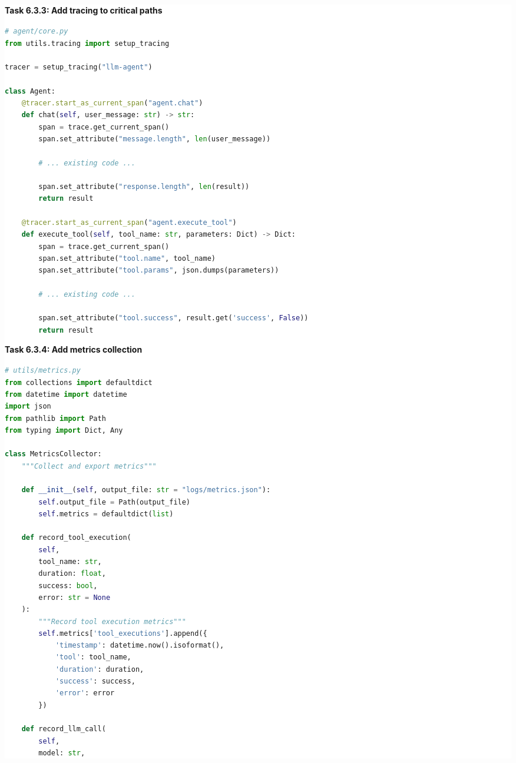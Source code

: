 **Task 6.3.3: Add tracing to critical paths**
```python
# agent/core.py
from utils.tracing import setup_tracing

tracer = setup_tracing("llm-agent")

class Agent:
    @tracer.start_as_current_span("agent.chat")
    def chat(self, user_message: str) -> str:
        span = trace.get_current_span()
        span.set_attribute("message.length", len(user_message))

        # ... existing code ...

        span.set_attribute("response.length", len(result))
        return result

    @tracer.start_as_current_span("agent.execute_tool")
    def execute_tool(self, tool_name: str, parameters: Dict) -> Dict:
        span = trace.get_current_span()
        span.set_attribute("tool.name", tool_name)
        span.set_attribute("tool.params", json.dumps(parameters))

        # ... existing code ...

        span.set_attribute("tool.success", result.get('success', False))
        return result
```

**Task 6.3.4: Add metrics collection**
```python
# utils/metrics.py
from collections import defaultdict
from datetime import datetime
import json
from pathlib import Path
from typing import Dict, Any

class MetricsCollector:
    """Collect and export metrics"""

    def __init__(self, output_file: str = "logs/metrics.json"):
        self.output_file = Path(output_file)
        self.metrics = defaultdict(list)

    def record_tool_execution(
        self,
        tool_name: str,
        duration: float,
        success: bool,
        error: str = None
    ):
        """Record tool execution metrics"""
        self.metrics['tool_executions'].append({
            'timestamp': datetime.now().isoformat(),
            'tool': tool_name,
            'duration': duration,
            'success': success,
            'error': error
        })

    def record_llm_call(
        self,
        model: str,
```